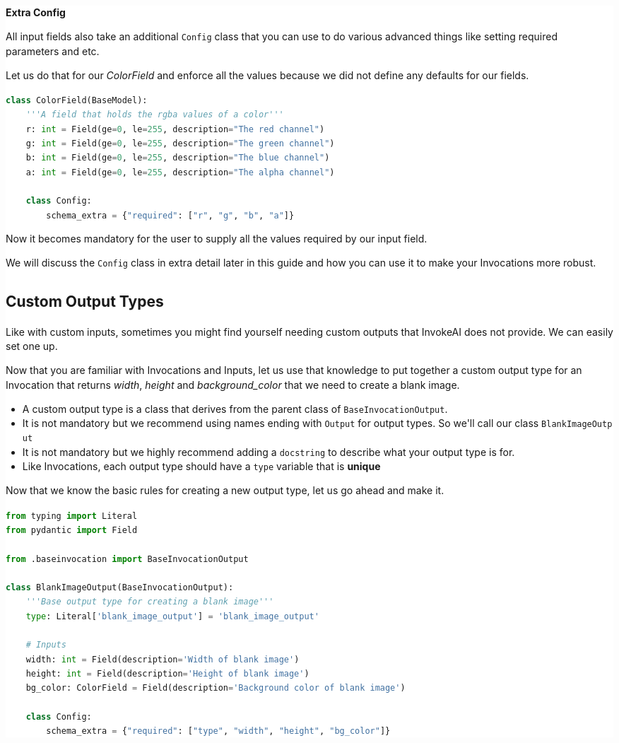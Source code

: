 **Extra Config**

All input fields also take an additional `Config` class that you can use to do
various advanced things like setting required parameters and etc.

Let us do that for our _ColorField_ and enforce all the values because we did
not define any defaults for our fields.

```python
class ColorField(BaseModel):
    '''A field that holds the rgba values of a color'''
    r: int = Field(ge=0, le=255, description="The red channel")
    g: int = Field(ge=0, le=255, description="The green channel")
    b: int = Field(ge=0, le=255, description="The blue channel")
    a: int = Field(ge=0, le=255, description="The alpha channel")

    class Config:
        schema_extra = {"required": ["r", "g", "b", "a"]}
```

Now it becomes mandatory for the user to supply all the values required by our
input field.

We will discuss the `Config` class in extra detail later in this guide and how
you can use it to make your Invocations more robust.

## Custom Output Types

Like with custom inputs, sometimes you might find yourself needing custom
outputs that InvokeAI does not provide. We can easily set one up.

Now that you are familiar with Invocations and Inputs, let us use that knowledge
to put together a custom output type for an Invocation that returns _width_,
_height_ and _background_color_ that we need to create a blank image.

- A custom output type is a class that derives from the parent class of
  `BaseInvocationOutput`.
- It is not mandatory but we recommend using names ending with `Output` for
  output types. So we'll call our class `BlankImageOutput`
- It is not mandatory but we highly recommend adding a `docstring` to describe
  what your output type is for.
- Like Invocations, each output type should have a `type` variable that is
  **unique**

Now that we know the basic rules for creating a new output type, let us go ahead
and make it.

```python
from typing import Literal
from pydantic import Field

from .baseinvocation import BaseInvocationOutput

class BlankImageOutput(BaseInvocationOutput):
    '''Base output type for creating a blank image'''
    type: Literal['blank_image_output'] = 'blank_image_output'

    # Inputs
    width: int = Field(description='Width of blank image')
    height: int = Field(description='Height of blank image')
    bg_color: ColorField = Field(description='Background color of blank image')

    class Config:
        schema_extra = {"required": ["type", "width", "height", "bg_color"]}
```
